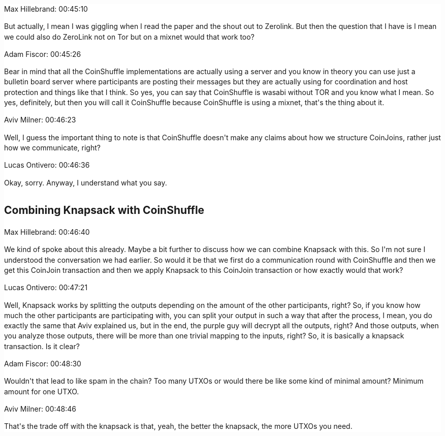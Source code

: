 Max Hillebrand: 00:45:10

But actually, I mean I was giggling when I read the paper and the shout out to Zerolink.
But then the question that I have is I mean we could also do ZeroLink not on Tor but on a mixnet would that work too?

Adam Fiscor: 00:45:26

Bear in mind that all the CoinShuffle implementations are actually using a server and you know in theory you can use just a bulletin board server where participants are posting their messages but they are actually using for coordination and host protection and things like that I think.
So yes, you can say that CoinShuffle is wasabi without TOR and you know what I mean.
So yes, definitely, but then you will call it CoinShuffle because CoinShuffle is using a mixnet, that's the thing about it.

Aviv Milner: 00:46:23

Well, I guess the important thing to note is that CoinShuffle doesn't make any claims about how we structure CoinJoins, rather just how we communicate, right?

Lucas Ontivero: 00:46:36

Okay, sorry.
Anyway, I understand what you say.

## Combining Knapsack with CoinShuffle

Max Hillebrand: 00:46:40

We kind of spoke about this already.
Maybe a bit further to discuss how we can combine Knapsack with this.
So I'm not sure I understood the conversation we had earlier.
So would it be that we first do a communication round with CoinShuffle and then we get this CoinJoin transaction and then we apply Knapsack to this CoinJoin transaction or how exactly would that work?

Lucas Ontivero: 00:47:21

Well, Knapsack works by splitting the outputs depending on the amount of the other participants, right?
So, if you know how much the other participants are participating with, you can split your output in such a way that after the process, I mean, you do exactly the same that Aviv explained us, but in the end, the purple guy will decrypt all the outputs, right?
And those outputs, when you analyze those outputs, there will be more than one trivial mapping to the inputs, right?
So, it is basically a knapsack transaction.
Is it clear?

Adam Fiscor: 00:48:30

Wouldn't that lead to like spam in the chain?
Too many UTXOs or would there be like some kind of minimal amount?
Minimum amount for one UTXO.

Aviv Milner: 00:48:46

That's the trade off with the knapsack is that, yeah, the better the knapsack, the more UTXOs you need.
